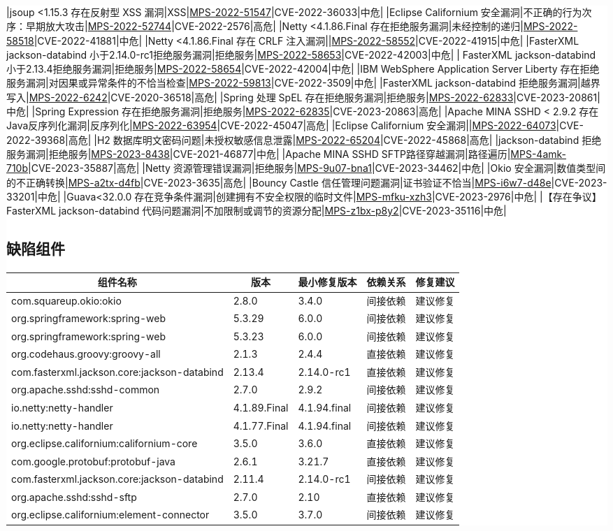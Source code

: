 |jsoup <1.15.3 存在反射型 XSS 漏洞|XSS|[MPS-2022-51547](https://www.oscs1024.com/hd/MPS-2022-51547)|CVE-2022-36033|中危|
|Eclipse Californium 安全漏洞|不正确的行为次序：早期放大攻击|[MPS-2022-52744](https://www.oscs1024.com/hd/MPS-2022-52744)|CVE-2022-2576|高危|
|Netty <4.1.86.Final 存在拒绝服务漏洞|未经控制的递归|[MPS-2022-58518](https://www.oscs1024.com/hd/MPS-2022-58518)|CVE-2022-41881|中危|
|Netty <4.1.86.Final 存在 CRLF 注入漏洞||[MPS-2022-58552](https://www.oscs1024.com/hd/MPS-2022-58552)|CVE-2022-41915|中危|
|FasterXML jackson-databind 小于2.14.0-rc1拒绝服务漏洞|拒绝服务|[MPS-2022-58653](https://www.oscs1024.com/hd/MPS-2022-58653)|CVE-2022-42003|中危|
| FasterXML jackson-databind 小于2.13.4拒绝服务漏洞|拒绝服务|[MPS-2022-58654](https://www.oscs1024.com/hd/MPS-2022-58654)|CVE-2022-42004|中危|
|IBM WebSphere Application Server Liberty 存在拒绝服务漏洞|对因果或异常条件的不恰当检查|[MPS-2022-59813](https://www.oscs1024.com/hd/MPS-2022-59813)|CVE-2022-3509|中危|
|FasterXML jackson-databind 拒绝服务漏洞|越界写入|[MPS-2022-6242](https://www.oscs1024.com/hd/MPS-2022-6242)|CVE-2020-36518|高危|
|Spring 处理 SpEL 存在拒绝服务漏洞|拒绝服务|[MPS-2022-62833](https://www.oscs1024.com/hd/MPS-2022-62833)|CVE-2023-20861|中危|
|Spring Expression 存在拒绝服务漏洞|拒绝服务|[MPS-2022-62835](https://www.oscs1024.com/hd/MPS-2022-62835)|CVE-2023-20863|高危|
|Apache MINA SSHD < 2.9.2 存在Java反序列化漏洞|反序列化|[MPS-2022-63954](https://www.oscs1024.com/hd/MPS-2022-63954)|CVE-2022-45047|高危|
|Eclipse Californium 安全漏洞||[MPS-2022-64073](https://www.oscs1024.com/hd/MPS-2022-64073)|CVE-2022-39368|高危|
|H2 数据库明文密码问题|未授权敏感信息泄露|[MPS-2022-65204](https://www.oscs1024.com/hd/MPS-2022-65204)|CVE-2022-45868|高危|
|jackson-databind 拒绝服务漏洞|拒绝服务|[MPS-2023-8438](https://www.oscs1024.com/hd/MPS-2023-8438)|CVE-2021-46877|中危|
|Apache MINA SSHD SFTP路径穿越漏洞|路径遍历|[MPS-4amk-710b](https://www.oscs1024.com/hd/MPS-4amk-710b)|CVE-2023-35887|高危|
|Netty 资源管理错误漏洞|拒绝服务|[MPS-9u07-bna1](https://www.oscs1024.com/hd/MPS-9u07-bna1)|CVE-2023-34462|中危|
|Okio 安全漏洞|数值类型间的不正确转换|[MPS-a2tx-d4fb](https://www.oscs1024.com/hd/MPS-a2tx-d4fb)|CVE-2023-3635|高危|
|Bouncy Castle 信任管理问题漏洞|证书验证不恰当|[MPS-i6w7-d48e](https://www.oscs1024.com/hd/MPS-i6w7-d48e)|CVE-2023-33201|中危|
|Guava<32.0.0 存在竞争条件漏洞|创建拥有不安全权限的临时文件|[MPS-mfku-xzh3](https://www.oscs1024.com/hd/MPS-mfku-xzh3)|CVE-2023-2976|中危|
|【存在争议】FasterXML jackson-databind 代码问题漏洞|不加限制或调节的资源分配|[MPS-z1bx-p8y2](https://www.oscs1024.com/hd/MPS-z1bx-p8y2)|CVE-2023-35116|中危|




## 缺陷组件

| 组件名称 | 版本 | 最小修复版本 | 依赖关系 | 修复建议 |
| -------- | ---- | ------------ | -------- | -------- |
|com.squareup.okio:okio|2.8.0|3.4.0|间接依赖|建议修复|C:0|H:1|M:0|L:0|
|org.springframework:spring-web|5.3.29|6.0.0|间接依赖|建议修复|C:1|H:0|M:0|L:0|
|org.springframework:spring-web|5.3.23|6.0.0|间接依赖|建议修复|C:1|H:0|M:0|L:0|
|org.codehaus.groovy:groovy-all|2.1.3|2.4.4|直接依赖|建议修复|C:1|H:0|M:0|L:0|
|com.fasterxml.jackson.core:jackson-databind|2.13.4|2.14.0-rc1|直接依赖|建议修复|C:0|H:0|M:2|L:0|
|org.apache.sshd:sshd-common|2.7.0|2.9.2|间接依赖|建议修复|C:0|H:1|M:0|L:0|
|io.netty:netty-handler|4.1.89.Final|4.1.94.final|间接依赖|建议修复|C:0|H:0|M:2|L:0|
|io.netty:netty-handler|4.1.77.Final|4.1.94.final|间接依赖|建议修复|C:0|H:0|M:2|L:0|
|org.eclipse.californium:californium-core|3.5.0|3.6.0|直接依赖|建议修复|C:0|H:1|M:0|L:0|
|com.google.protobuf:protobuf-java|2.6.1|3.21.7|直接依赖|建议修复|C:0|H:1|M:2|L:0|
|com.fasterxml.jackson.core:jackson-databind|2.11.4|2.14.0-rc1|间接依赖|建议修复|C:0|H:1|M:5|L:0|
|org.apache.sshd:sshd-sftp|2.7.0|2.10|直接依赖|建议修复|C:0|H:1|M:0|L:0|
|org.eclipse.californium:element-connector|3.5.0|3.7.0|间接依赖|建议修复|C:0|H:1|M:0|L:0|